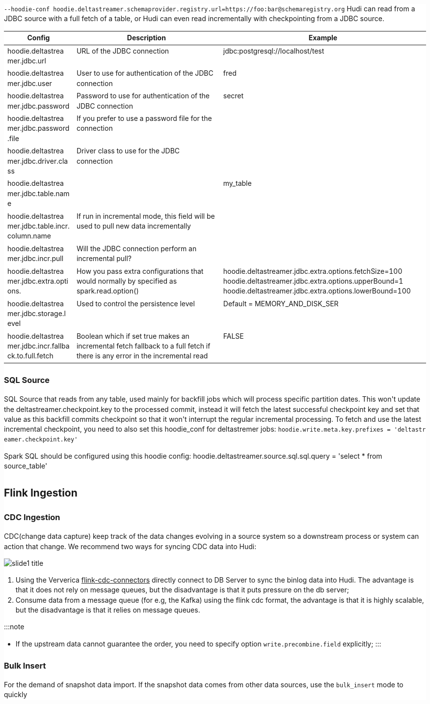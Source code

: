 ```--hoodie-conf hoodie.deltastreamer.schemaprovider.registry.url=https://foo:bar@schemaregistry.org```
Hudi can read from a JDBC source with a full fetch of a table, or Hudi can even read incrementally with checkpointing from a JDBC source.

|Config|Description|Example|
|---|---|---|
|hoodie.deltastreamer.jdbc.url|URL of the JDBC connection|jdbc:postgresql://localhost/test|
|hoodie.deltastreamer.jdbc.user|User to use for authentication of the JDBC connection|fred|
|hoodie.deltastreamer.jdbc.password|Password to use for authentication of the JDBC connection|secret|
|hoodie.deltastreamer.jdbc.password.file|If you prefer to use a password file for the connection||
|hoodie.deltastreamer.jdbc.driver.class|Driver class to use for the JDBC connection||
|hoodie.deltastreamer.jdbc.table.name||my_table|
|hoodie.deltastreamer.jdbc.table.incr.column.name|If run in incremental mode, this field will be used to pull new data incrementally||
|hoodie.deltastreamer.jdbc.incr.pull|Will the JDBC connection perform an incremental pull?||
|hoodie.deltastreamer.jdbc.extra.options.|How you pass extra configurations that would normally by specified as spark.read.option()|hoodie.deltastreamer.jdbc.extra.options.fetchSize=100 hoodie.deltastreamer.jdbc.extra.options.upperBound=1 hoodie.deltastreamer.jdbc.extra.options.lowerBound=100|
|hoodie.deltastreamer.jdbc.storage.level|Used to control the persistence level|Default = MEMORY_AND_DISK_SER|
|hoodie.deltastreamer.jdbc.incr.fallback.to.full.fetch|Boolean which if set true makes an incremental fetch fallback to a full fetch if there is any error in the incremental read|FALSE|

### SQL Source
SQL Source that reads from any table, used mainly for backfill jobs which will process specific partition dates. 
This won't update the deltastreamer.checkpoint.key to the processed commit, instead it will fetch the latest successful 
checkpoint key and set that value as this backfill commits checkpoint so that it won't interrupt the regular incremental 
processing. To fetch and use the latest incremental checkpoint, you need to also set this hoodie_conf for deltastremer 
jobs: `hoodie.write.meta.key.prefixes = 'deltastreamer.checkpoint.key'`

Spark SQL should be configured using this hoodie config:
hoodie.deltastreamer.source.sql.sql.query = 'select * from source_table'

## Flink Ingestion

### CDC Ingestion
CDC(change data capture) keep track of the data changes evolving in a source system so a downstream process or system can action that change.
We recommend two ways for syncing CDC data into Hudi:

![slide1 title](/assets/images/cdc-2-hudi.png)

1. Using the Ververica [flink-cdc-connectors](https://github.com/ververica/flink-cdc-connectors) directly connect to DB Server to sync the binlog data into Hudi.
   The advantage is that it does not rely on message queues, but the disadvantage is that it puts pressure on the db server;
2. Consume data from a message queue (for e.g, the Kafka) using the flink cdc format, the advantage is that it is highly scalable,
   but the disadvantage is that it relies on message queues.

:::note
- If the upstream data cannot guarantee the order, you need to specify option `write.precombine.field` explicitly;
:::

### Bulk Insert

For the demand of snapshot data import. If the snapshot data comes from other data sources, use the `bulk_insert` mode to quickly
```